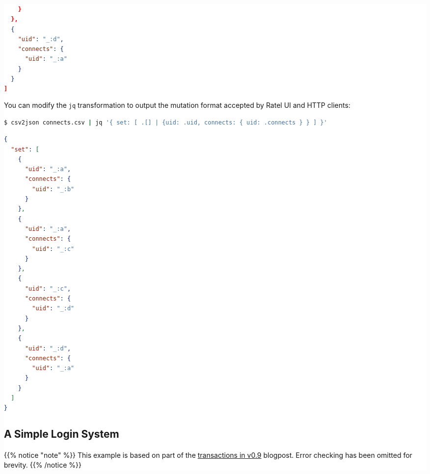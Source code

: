 ```json
    }
  },
  {
    "uid": "_:d",
    "connects": {
      "uid": "_:a"
    }
  }
]
```

You can modify the `jq` transformation to output the mutation format accepted by
Ratel UI and HTTP clients:

```sh
$ csv2json connects.csv | jq '{ set: [ .[] | {uid: .uid, connects: { uid: .connects } } ] }'
```
```json
{
  "set": [
    {
      "uid": "_:a",
      "connects": {
        "uid": "_:b"
      }
    },
    {
      "uid": "_:a",
      "connects": {
        "uid": "_:c"
      }
    },
    {
      "uid": "_:c",
      "connects": {
        "uid": "_:d"
      }
    },
    {
      "uid": "_:d",
      "connects": {
        "uid": "_:a"
      }
    }
  ]
}
```

## A Simple Login System

{{% notice "note" %}}
This example is based on part of the [transactions in
v0.9](https://blog.dgraph.io/post/v0.9/) blogpost. Error checking has been
omitted for brevity.
{{% /notice %}}


[tok_term]: https://github.com/dgraph-io/dgraph/blob/ce82aaafba3d9e57cf5ea1aeb9b637193441e1e2/tok/tok.go#L39
[tok_fulltext]: https://github.com/dgraph-io/dgraph/blob/ce82aaafba3d9e57cf5ea1aeb9b637193441e1e2/tok/tok.go#L48
[tok]: https://github.com/dgraph-io/dgraph/blob/ce82aaafba3d9e57cf5ea1aeb9b637193441e1e2/tok/tok.go#L37-L53